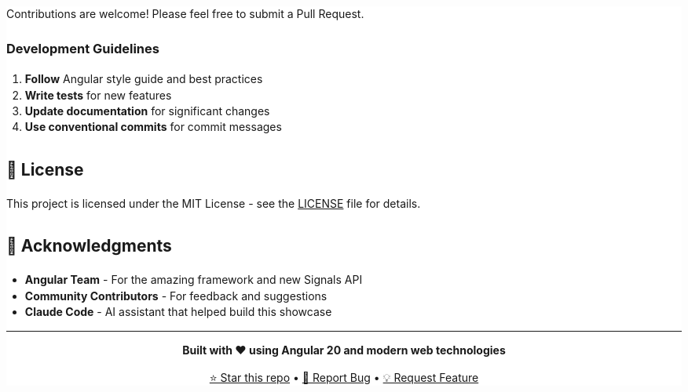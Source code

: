 Contributions are welcome! Please feel free to submit a Pull Request.

### **Development Guidelines**
1. **Follow** Angular style guide and best practices
2. **Write tests** for new features
3. **Update documentation** for significant changes
4. **Use conventional commits** for commit messages

## 📄 License

This project is licensed under the MIT License - see the [LICENSE](LICENSE) file for details.

## 🙏 Acknowledgments

- **Angular Team** - For the amazing framework and new Signals API
- **Community Contributors** - For feedback and suggestions
- **Claude Code** - AI assistant that helped build this showcase

---

<div align="center">

**Built with ❤️ using Angular 20 and modern web technologies**

[⭐ Star this repo](https://github.com/tmac12/angular-forms) • [🐛 Report Bug](https://github.com/tmac12/angular-forms/issues) • [💡 Request Feature](https://github.com/tmac12/angular-forms/issues)

</div>